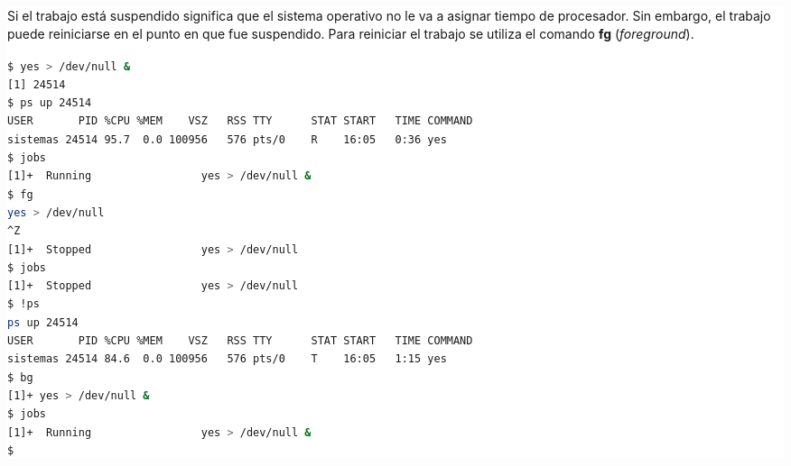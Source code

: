 Si el trabajo está suspendido significa que el sistema operativo no le va a asignar tiempo de procesador. Sin embargo, el trabajo puede reiniciarse en el punto en que fue suspendido. Para reiniciar el trabajo se utiliza el comando **fg** (*foreground*).

```bash
$ yes > /dev/null &
[1] 24514
$ ps up 24514
USER       PID %CPU %MEM    VSZ   RSS TTY      STAT START   TIME COMMAND
sistemas 24514 95.7  0.0 100956   576 pts/0    R    16:05   0:36 yes
$ jobs
[1]+  Running                 yes > /dev/null &
$ fg
yes > /dev/null
^Z
[1]+  Stopped                 yes > /dev/null
$ jobs
[1]+  Stopped                 yes > /dev/null
$ !ps
ps up 24514
USER       PID %CPU %MEM    VSZ   RSS TTY      STAT START   TIME COMMAND
sistemas 24514 84.6  0.0 100956   576 pts/0    T    16:05   1:15 yes
$ bg
[1]+ yes > /dev/null &
$ jobs
[1]+  Running                 yes > /dev/null &
$
```
